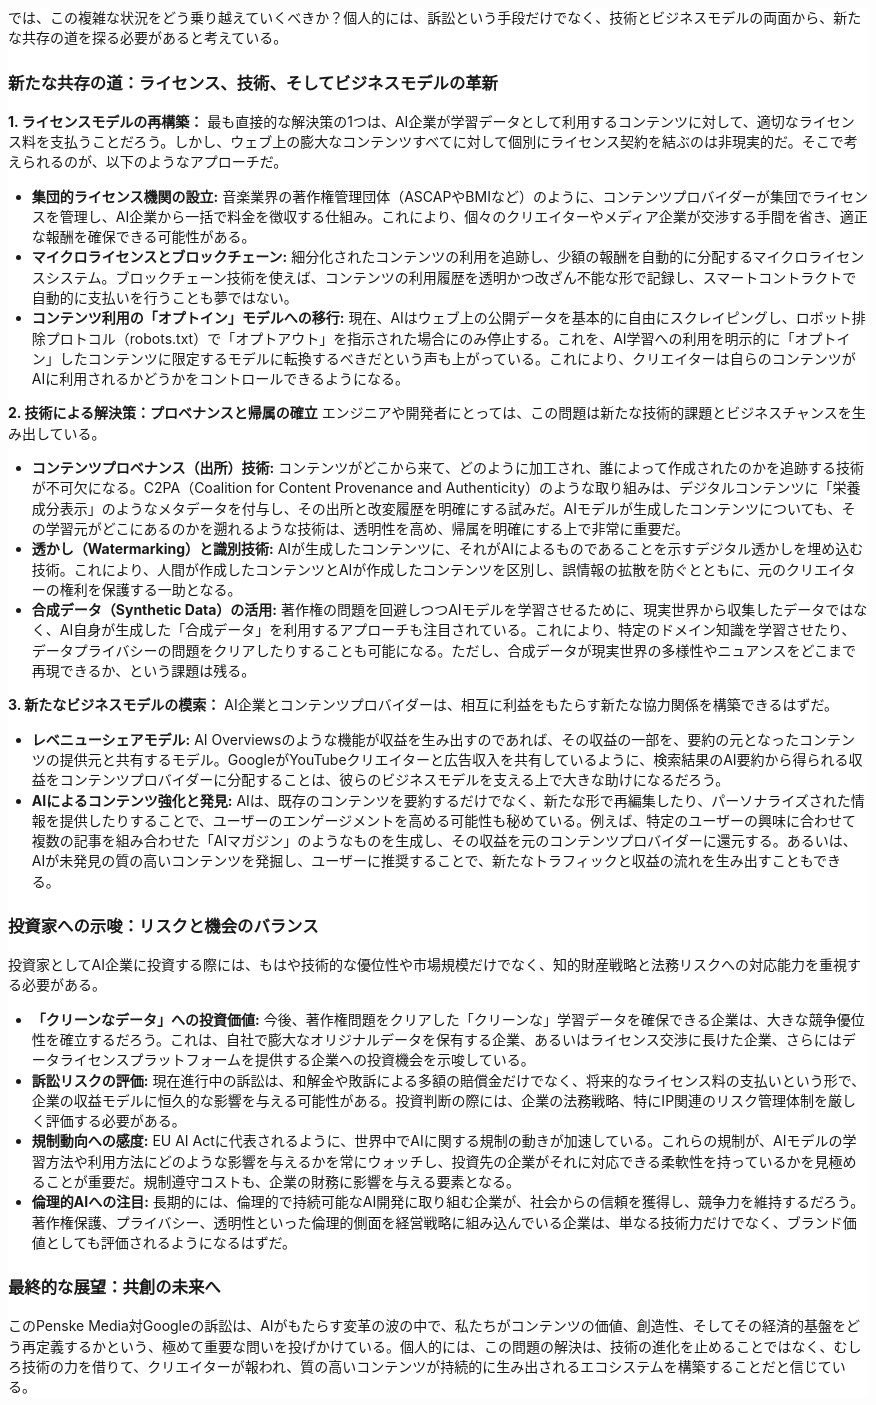 では、この複雑な状況をどう乗り越えていくべきか？個人的には、訴訟という手段だけでなく、技術とビジネスモデルの両面から、新たな共存の道を探る必要があると考えている。

### 新たな共存の道：ライセンス、技術、そしてビジネスモデルの革新

**1. ライセンスモデルの再構築：**
最も直接的な解決策の1つは、AI企業が学習データとして利用するコンテンツに対して、適切なライセンス料を支払うことだろう。しかし、ウェブ上の膨大なコンテンツすべてに対して個別にライセンス契約を結ぶのは非現実的だ。そこで考えられるのが、以下のようなアプローチだ。

*   **集団的ライセンス機関の設立:** 音楽業界の著作権管理団体（ASCAPやBMIなど）のように、コンテンツプロバイダーが集団でライセンスを管理し、AI企業から一括で料金を徴収する仕組み。これにより、個々のクリエイターやメディア企業が交渉する手間を省き、適正な報酬を確保できる可能性がある。
*   **マイクロライセンスとブロックチェーン:** 細分化されたコンテンツの利用を追跡し、少額の報酬を自動的に分配するマイクロライセンスシステム。ブロックチェーン技術を使えば、コンテンツの利用履歴を透明かつ改ざん不能な形で記録し、スマートコントラクトで自動的に支払いを行うことも夢ではない。
*   **コンテンツ利用の「オプトイン」モデルへの移行:** 現在、AIはウェブ上の公開データを基本的に自由にスクレイピングし、ロボット排除プロトコル（robots.txt）で「オプトアウト」を指示された場合にのみ停止する。これを、AI学習への利用を明示的に「オプトイン」したコンテンツに限定するモデルに転換するべきだという声も上がっている。これにより、クリエイターは自らのコンテンツがAIに利用されるかどうかをコントロールできるようになる。

**2. 技術による解決策：プロベナンスと帰属の確立**
エンジニアや開発者にとっては、この問題は新たな技術的課題とビジネスチャンスを生み出している。

*   **コンテンツプロベナンス（出所）技術:** コンテンツがどこから来て、どのように加工され、誰によって作成されたのかを追跡する技術が不可欠になる。C2PA（Coalition for Content Provenance and Authenticity）のような取り組みは、デジタルコンテンツに「栄養成分表示」のようなメタデータを付与し、その出所と改変履歴を明確にする試みだ。AIモデルが生成したコンテンツについても、その学習元がどこにあるのかを遡れるような技術は、透明性を高め、帰属を明確にする上で非常に重要だ。
*   **透かし（Watermarking）と識別技術:** AIが生成したコンテンツに、それがAIによるものであることを示すデジタル透かしを埋め込む技術。これにより、人間が作成したコンテンツとAIが作成したコンテンツを区別し、誤情報の拡散を防ぐとともに、元のクリエイターの権利を保護する一助となる。
*   **合成データ（Synthetic Data）の活用:** 著作権の問題を回避しつつAIモデルを学習させるために、現実世界から収集したデータではなく、AI自身が生成した「合成データ」を利用するアプローチも注目されている。これにより、特定のドメイン知識を学習させたり、データプライバシーの問題をクリアしたりすることも可能になる。ただし、合成データが現実世界の多様性やニュアンスをどこまで再現できるか、という課題は残る。

**3. 新たなビジネスモデルの模索：**
AI企業とコンテンツプロバイダーは、相互に利益をもたらす新たな協力関係を構築できるはずだ。

*   **レベニューシェアモデル:** AI Overviewsのような機能が収益を生み出すのであれば、その収益の一部を、要約の元となったコンテンツの提供元と共有するモデル。GoogleがYouTubeクリエイターと広告収入を共有しているように、検索結果のAI要約から得られる収益をコンテンツプロバイダーに分配することは、彼らのビジネスモデルを支える上で大きな助けになるだろう。
*   **AIによるコンテンツ強化と発見:** AIは、既存のコンテンツを要約するだけでなく、新たな形で再編集したり、パーソナライズされた情報を提供したりすることで、ユーザーのエンゲージメントを高める可能性も秘めている。例えば、特定のユーザーの興味に合わせて複数の記事を組み合わせた「AIマガジン」のようなものを生成し、その収益を元のコンテンツプロバイダーに還元する。あるいは、AIが未発見の質の高いコンテンツを発掘し、ユーザーに推奨することで、新たなトラフィックと収益の流れを生み出すこともできる。

### 投資家への示唆：リスクと機会のバランス

投資家としてAI企業に投資する際には、もはや技術的な優位性や市場規模だけでなく、知的財産戦略と法務リスクへの対応能力を重視する必要がある。

*   **「クリーンなデータ」への投資価値:** 今後、著作権問題をクリアした「クリーンな」学習データを確保できる企業は、大きな競争優位性を確立するだろう。これは、自社で膨大なオリジナルデータを保有する企業、あるいはライセンス交渉に長けた企業、さらにはデータライセンスプラットフォームを提供する企業への投資機会を示唆している。
*   **訴訟リスクの評価:** 現在進行中の訴訟は、和解金や敗訴による多額の賠償金だけでなく、将来的なライセンス料の支払いという形で、企業の収益モデルに恒久的な影響を与える可能性がある。投資判断の際には、企業の法務戦略、特にIP関連のリスク管理体制を厳しく評価する必要がある。
*   **規制動向への感度:** EU AI Actに代表されるように、世界中でAIに関する規制の動きが加速している。これらの規制が、AIモデルの学習方法や利用方法にどのような影響を与えるかを常にウォッチし、投資先の企業がそれに対応できる柔軟性を持っているかを見極めることが重要だ。規制遵守コストも、企業の財務に影響を与える要素となる。
*   **倫理的AIへの注目:** 長期的には、倫理的で持続可能なAI開発に取り組む企業が、社会からの信頼を獲得し、競争力を維持するだろう。著作権保護、プライバシー、透明性といった倫理的側面を経営戦略に組み込んでいる企業は、単なる技術力だけでなく、ブランド価値としても評価されるようになるはずだ。

### 最終的な展望：共創の未来へ

このPenske Media対Googleの訴訟は、AIがもたらす変革の波の中で、私たちがコンテンツの価値、創造性、そしてその経済的基盤をどう再定義するかという、極めて重要な問いを投げかけている。個人的には、この問題の解決は、技術の進化を止めることではなく、むしろ技術の力を借りて、クリエイターが報われ、質の高いコンテンツが持続的に生み出されるエコシステムを構築することだと信じている。

